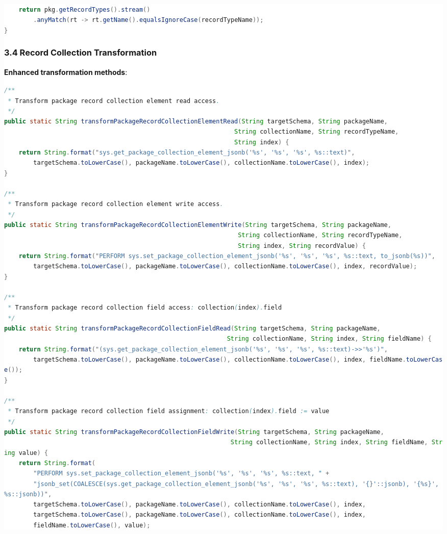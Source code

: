 ```java
    return pkg.getRecordTypes().stream()
        .anyMatch(rt -> rt.getName().equalsIgnoreCase(recordTypeName));
}
```

### **3.4 Record Collection Transformation**

**Enhanced transformation methods**:
```java
/**
 * Transform package record collection element read access.
 */
public static String transformPackageRecordCollectionElementRead(String targetSchema, String packageName, 
                                                               String collectionName, String recordTypeName, 
                                                               String index) {
    return String.format("sys.get_package_collection_element_jsonb('%s', '%s', '%s', %s::text)", 
        targetSchema.toLowerCase(), packageName.toLowerCase(), collectionName.toLowerCase(), index);
}

/**
 * Transform package record collection element write access.
 */
public static String transformPackageRecordCollectionElementWrite(String targetSchema, String packageName, 
                                                                String collectionName, String recordTypeName, 
                                                                String index, String recordValue) {
    return String.format("PERFORM sys.set_package_collection_element_jsonb('%s', '%s', '%s', %s::text, to_jsonb(%s))", 
        targetSchema.toLowerCase(), packageName.toLowerCase(), collectionName.toLowerCase(), index, recordValue);
}

/**
 * Transform package record collection field access: collection(index).field
 */
public static String transformPackageRecordCollectionFieldRead(String targetSchema, String packageName, 
                                                             String collectionName, String index, String fieldName) {
    return String.format("(sys.get_package_collection_element_jsonb('%s', '%s', '%s', %s::text)->>'%s')", 
        targetSchema.toLowerCase(), packageName.toLowerCase(), collectionName.toLowerCase(), index, fieldName.toLowerCase());
}

/**
 * Transform package record collection field assignment: collection(index).field := value
 */
public static String transformPackageRecordCollectionFieldWrite(String targetSchema, String packageName, 
                                                              String collectionName, String index, String fieldName, String value) {
    return String.format(
        "PERFORM sys.set_package_collection_element_jsonb('%s', '%s', '%s', %s::text, " +
        "jsonb_set(COALESCE(sys.get_package_collection_element_jsonb('%s', '%s', '%s', %s::text), '{}'::jsonb), '{%s}', %s::jsonb))",
        targetSchema.toLowerCase(), packageName.toLowerCase(), collectionName.toLowerCase(), index,
        targetSchema.toLowerCase(), packageName.toLowerCase(), collectionName.toLowerCase(), index,
        fieldName.toLowerCase(), value);
```